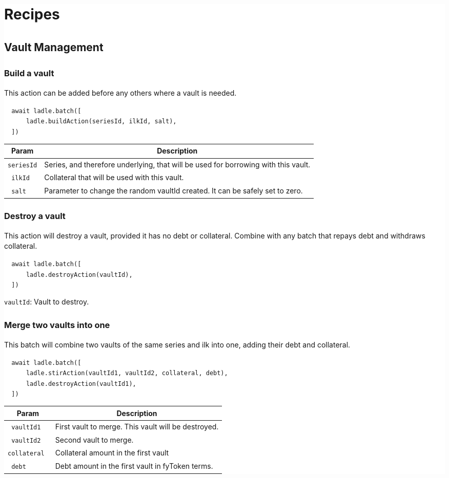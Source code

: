 # Recipes

## Vault Management

### Build a vault

This action can be added before any others where a vault is needed.

```
  await ladle.batch([
      ladle.buildAction(seriesId, ilkId, salt),
  ])
```
|Param  | Description|
|--------------|------------------------------------------------------------------------------------|
| ` seriesId ` | Series, and therefore underlying, that will be used for borrowing with this vault. |
| `  ilkId  `  | Collateral that will be used with this vault.                                      |
| `  salt  `   | Parameter to change the random vaultId created. It can be safely set to zero.      |


### Destroy a vault

This action will destroy a vault, provided it has no debt or collateral. Combine with any batch that repays debt and withdraws collateral.

```
  await ladle.batch([
      ladle.destroyAction(vaultId),
  ])
```

`vaultId`: Vault to destroy.

### Merge two vaults into one

This batch will combine two vaults of the same series and ilk into one, adding their debt and collateral.

```
  await ladle.batch([
      ladle.stirAction(vaultId1, vaultId2, collateral, debt),
      ladle.destroyAction(vaultId1),
  ])
```
|Param  | Description|
|--------------|------------------------------------------------------------------------------------|
| `  vaultId1  `   | First vault to merge. This vault will be destroyed.      |
| `  vaultId2  `   | Second vault to merge.       |
| ` collateral  `   | Collateral amount in the first vault      |
| `  debt  `   | Debt amount in the first vault in fyToken terms.      |
